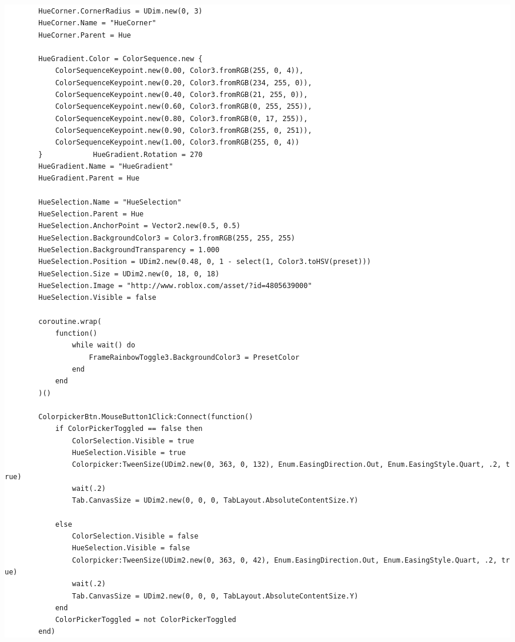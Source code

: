             HueCorner.CornerRadius = UDim.new(0, 3)
            HueCorner.Name = "HueCorner"
            HueCorner.Parent = Hue

            HueGradient.Color = ColorSequence.new {
                ColorSequenceKeypoint.new(0.00, Color3.fromRGB(255, 0, 4)),
                ColorSequenceKeypoint.new(0.20, Color3.fromRGB(234, 255, 0)),
                ColorSequenceKeypoint.new(0.40, Color3.fromRGB(21, 255, 0)),
                ColorSequenceKeypoint.new(0.60, Color3.fromRGB(0, 255, 255)),
                ColorSequenceKeypoint.new(0.80, Color3.fromRGB(0, 17, 255)),
                ColorSequenceKeypoint.new(0.90, Color3.fromRGB(255, 0, 251)),
                ColorSequenceKeypoint.new(1.00, Color3.fromRGB(255, 0, 4))
            }            HueGradient.Rotation = 270
            HueGradient.Name = "HueGradient"
            HueGradient.Parent = Hue

            HueSelection.Name = "HueSelection"
            HueSelection.Parent = Hue
            HueSelection.AnchorPoint = Vector2.new(0.5, 0.5)
            HueSelection.BackgroundColor3 = Color3.fromRGB(255, 255, 255)
            HueSelection.BackgroundTransparency = 1.000
            HueSelection.Position = UDim2.new(0.48, 0, 1 - select(1, Color3.toHSV(preset)))
            HueSelection.Size = UDim2.new(0, 18, 0, 18)
            HueSelection.Image = "http://www.roblox.com/asset/?id=4805639000"
            HueSelection.Visible = false
            
            coroutine.wrap(
                function()
                    while wait() do
                        FrameRainbowToggle3.BackgroundColor3 = PresetColor  
                    end
                end
            )()
            
            ColorpickerBtn.MouseButton1Click:Connect(function()
                if ColorPickerToggled == false then
                    ColorSelection.Visible = true
                    HueSelection.Visible = true
                    Colorpicker:TweenSize(UDim2.new(0, 363, 0, 132), Enum.EasingDirection.Out, Enum.EasingStyle.Quart, .2, true)
                    wait(.2)
                    Tab.CanvasSize = UDim2.new(0, 0, 0, TabLayout.AbsoluteContentSize.Y)

                else
                    ColorSelection.Visible = false
                    HueSelection.Visible = false
                    Colorpicker:TweenSize(UDim2.new(0, 363, 0, 42), Enum.EasingDirection.Out, Enum.EasingStyle.Quart, .2, true)
                    wait(.2)
                    Tab.CanvasSize = UDim2.new(0, 0, 0, TabLayout.AbsoluteContentSize.Y)
                end
                ColorPickerToggled = not ColorPickerToggled
            end)
